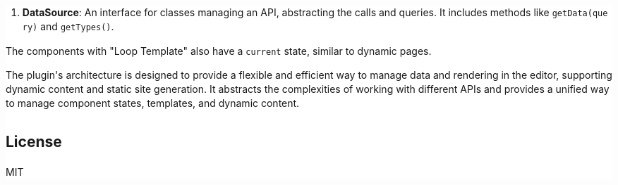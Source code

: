 1. **DataSource**: An interface for classes managing an API, abstracting the calls and queries. It includes methods like `getData(query)` and `getTypes()`.

The components with "Loop Template" also have a `current` state, similar to dynamic pages.

The plugin's architecture is designed to provide a flexible and efficient way to manage data and rendering in the editor, supporting dynamic content and static site generation. It abstracts the complexities of working with different APIs and provides a unified way to manage component states, templates, and dynamic content.



## License

MIT
